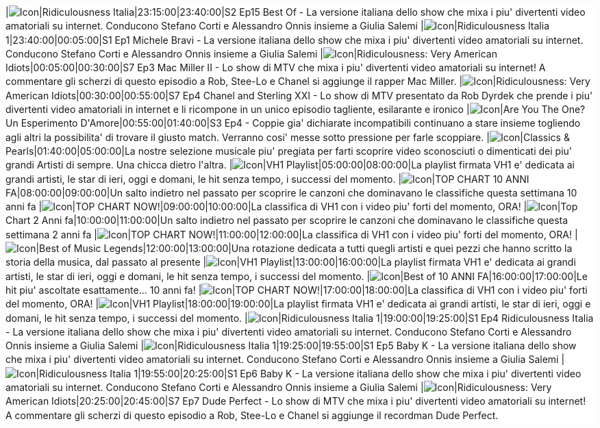 |![Icon](https://guidatv.sky.it/uuid/52d66eeb-70d2-4d9b-9708-d1763592dd27/cover?md5ChecksumParam=4bda139df7c1522212dc8b0c06f2f137)|Ridiculousness Italia|23:15:00|23:40:00|S2 Ep15 Best Of - La versione italiana dello show che mixa i piu&#039; divertenti video amatoriali su internet. Conducono Stefano Corti e Alessandro Onnis insieme a Giulia Salemi
|![Icon](https://guidatv.sky.it/uuid/ab77bcf5-9792-4197-bb7a-0aaad38302a8/cover?md5ChecksumParam=49544fec8af818d86e574bc09a27ec59)|Ridiculousness Italia 1|23:40:00|00:05:00|S1 Ep1 Michele Bravi - La versione italiana dello show che mixa i piu&#039; divertenti video amatoriali su internet. Conducono Stefano Corti e Alessandro Onnis insieme a Giulia Salemi
|![Icon](https://guidatv.sky.it/uuid/d54206f0-7655-4bba-a49b-6cca483fc4bd/cover?md5ChecksumParam=065827f304c8d2344b71670f0c142195)|Ridiculousness: Very American Idiots|00:05:00|00:30:00|S7 Ep3 Mac Miller II - Lo show di MTV che mixa i piu&#039; divertenti video amatoriali su internet! A commentare gli scherzi di questo episodio a Rob, Stee-Lo e Chanel si aggiunge il rapper Mac Miller.
|![Icon](https://guidatv.sky.it/uuid/79446ab3-b2eb-438a-9a27-149464938505/cover?md5ChecksumParam=065827f304c8d2344b71670f0c142195)|Ridiculousness: Very American Idiots|00:30:00|00:55:00|S7 Ep4 Chanel and Sterling XXI - Lo show di MTV presentato da Rob Dyrdek che prende i piu&#039; divertenti video amatoriali in internet e li ricompone in un unico episodio tagliente, esilarante e ironico
|![Icon](https://guidatv.sky.it/uuid/8cc16c2f-c829-4173-a6c8-f782d14825fb/cover?md5ChecksumParam=35fb9a2f81e44311891ba75eda0ad1c1)|Are You The One? Un Esperimento D&#039;Amore|00:55:00|01:40:00|S3 Ep4 - Coppie gia&#039; dichiarate incompatibili continuano a stare insieme togliendo agli altri la possibilita&#039; di trovare il giusto match. Verranno cosi&#039; messe sotto pressione per farle scoppiare.
|![Icon](https://guidatv.sky.it/uuid/Musica_Cover_Ein_MY0UX.png)|Classics &amp; Pearls|01:40:00|05:00:00|La nostre selezione musicale piu&#039; pregiata per farti scoprire video sconosciuti o dimenticati dei piu&#039; grandi Artisti di sempre. Una chicca dietro l&#039;altra.
|![Icon](https://guidatv.sky.it/uuid/Musica_Cover_Ein_MY0UX.png)|VH1 Playlist|05:00:00|08:00:00|La playlist firmata VH1 e&#039; dedicata ai grandi artisti, le star di ieri, oggi e domani, le hit senza tempo, i successi del momento.
|![Icon](https://guidatv.sky.it/uuid/Musica_Cover_Ein_MY0UX.png)|TOP CHART 10 ANNI FA|08:00:00|09:00:00|Un salto indietro nel passato per scoprire le canzoni che dominavano le classifiche questa settimana 10 anni fa
|![Icon](https://guidatv.sky.it/uuid/Musica_Cover_Ein_MY0UX.png)|TOP CHART NOW!|09:00:00|10:00:00|La classifica di VH1 con i video piu&#039; forti del momento, ORA!
|![Icon](https://guidatv.sky.it/uuid/Musica_Cover_Ein_MY0UX.png)|Top Chart 2 Anni fa|10:00:00|11:00:00|Un salto indietro nel passato per scoprire le canzoni che dominavano le classifiche questa settimana 2 anni fa
|![Icon](https://guidatv.sky.it/uuid/Musica_Cover_Ein_MY0UX.png)|TOP CHART NOW!|11:00:00|12:00:00|La classifica di VH1 con i video piu&#039; forti del momento, ORA!
|![Icon](https://guidatv.sky.it/uuid/Musica_Cover_Ein_MY0UX.png)|Best of Music Legends|12:00:00|13:00:00|Una rotazione dedicata a tutti quegli artisti e quei pezzi che hanno scritto la storia della musica, dal passato al presente
|![Icon](https://guidatv.sky.it/uuid/Musica_Cover_Ein_MY0UX.png)|VH1 Playlist|13:00:00|16:00:00|La playlist firmata VH1 e&#039; dedicata ai grandi artisti, le star di ieri, oggi e domani, le hit senza tempo, i successi del momento.
|![Icon](https://guidatv.sky.it/uuid/Musica_Cover_Ein_MY0UX.png)|Best of 10 ANNI FA|16:00:00|17:00:00|Le hit piu&#039; ascoltate esattamente... 10 anni fa!
|![Icon](https://guidatv.sky.it/uuid/Musica_Cover_Ein_MY0UX.png)|TOP CHART NOW!|17:00:00|18:00:00|La classifica di VH1 con i video piu&#039; forti del momento, ORA!
|![Icon](https://guidatv.sky.it/uuid/Musica_Cover_Ein_MY0UX.png)|VH1 Playlist|18:00:00|19:00:00|La playlist firmata VH1 e&#039; dedicata ai grandi artisti, le star di ieri, oggi e domani, le hit senza tempo, i successi del momento.
|![Icon](https://guidatv.sky.it/uuid/19ceaa69-7abd-4f67-beb2-0da9f965989b/cover?md5ChecksumParam=49544fec8af818d86e574bc09a27ec59)|Ridiculousness Italia 1|19:00:00|19:25:00|S1 Ep4 Ridiculousness Italia - La versione italiana dello show che mixa i piu&#039; divertenti video amatoriali su internet. Conducono Stefano Corti e Alessandro Onnis insieme a Giulia Salemi
|![Icon](https://guidatv.sky.it/uuid/ddd6cd78-8384-42fd-ad1e-e6d831879a22/cover?md5ChecksumParam=49544fec8af818d86e574bc09a27ec59)|Ridiculousness Italia 1|19:25:00|19:55:00|S1 Ep5 Baby K - La versione italiana dello show che mixa i piu&#039; divertenti video amatoriali su internet. Conducono Stefano Corti e Alessandro Onnis insieme a Giulia Salemi
|![Icon](https://guidatv.sky.it/uuid/4ff8198a-6b2b-4ba1-ac8b-ceaaacc930c8/cover?md5ChecksumParam=2ed62cb3f7bf1e01568c6434acecd3d0)|Ridiculousness Italia 1|19:55:00|20:25:00|S1 Ep6 Baby K - La versione italiana dello show che mixa i piu&#039; divertenti video amatoriali su internet. Conducono Stefano Corti e Alessandro Onnis insieme a Giulia Salemi
|![Icon](https://guidatv.sky.it/uuid/ce4c6f7e-0d36-4f6a-a583-ebfea6358600/cover?md5ChecksumParam=065827f304c8d2344b71670f0c142195)|Ridiculousness: Very American Idiots|20:25:00|20:45:00|S7 Ep7 Dude Perfect - Lo show di MTV che mixa i piu&#039; divertenti video amatoriali su internet! A commentare gli scherzi di questo episodio a Rob, Stee-Lo e Chanel si aggiunge il recordman Dude Perfect.
